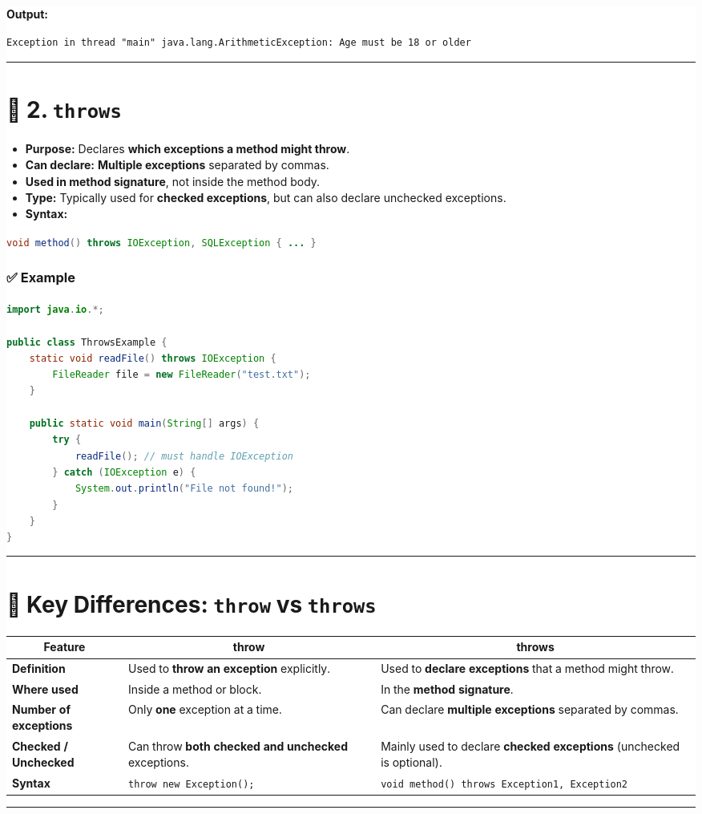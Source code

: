 **Output:**

```
Exception in thread "main" java.lang.ArithmeticException: Age must be 18 or older
```

---

# 🔹 2. **`throws`**

- **Purpose:** Declares **which exceptions a method might throw**.
- **Can declare:** **Multiple exceptions** separated by commas.
- **Used in method signature**, not inside the method body.
- **Type:** Typically used for **checked exceptions**, but can also declare unchecked exceptions.
- **Syntax:**

```java
void method() throws IOException, SQLException { ... }
```

### ✅ Example

```java
import java.io.*;

public class ThrowsExample {
    static void readFile() throws IOException {
        FileReader file = new FileReader("test.txt");
    }

    public static void main(String[] args) {
        try {
            readFile(); // must handle IOException
        } catch (IOException e) {
            System.out.println("File not found!");
        }
    }
}
```

---

# 🔹 Key Differences: `throw` vs `throws`

| Feature                  | **throw**                                            | **throws**                                                             |
| ------------------------ | ---------------------------------------------------- | ---------------------------------------------------------------------- |
| **Definition**           | Used to **throw an exception** explicitly.           | Used to **declare exceptions** that a method might throw.              |
| **Where used**           | Inside a method or block.                            | In the **method signature**.                                           |
| **Number of exceptions** | Only **one** exception at a time.                    | Can declare **multiple exceptions** separated by commas.               |
| **Checked / Unchecked**  | Can throw **both checked and unchecked** exceptions. | Mainly used to declare **checked exceptions** (unchecked is optional). |
| **Syntax**               | `throw new Exception();`                             | `void method() throws Exception1, Exception2`                          |

---